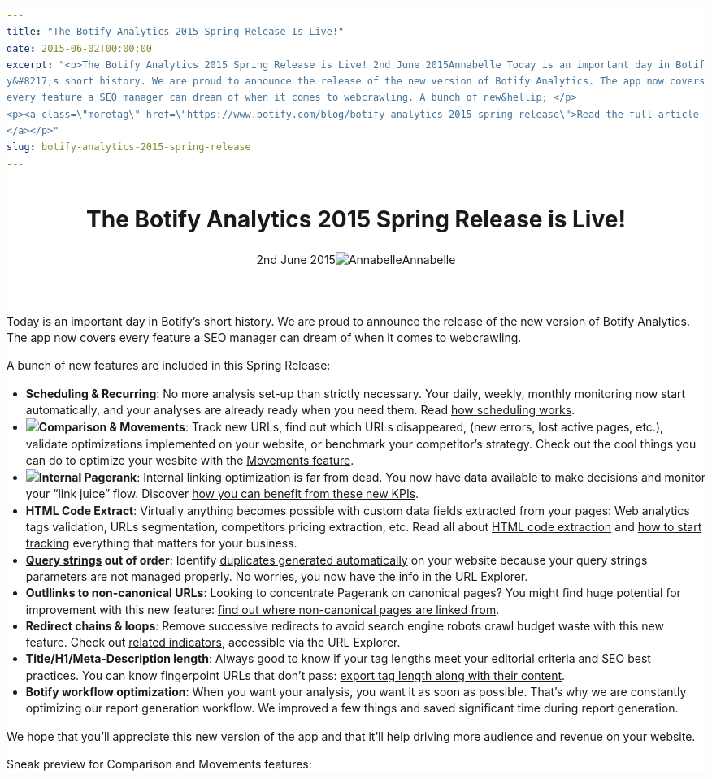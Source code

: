 ```yaml
---
title: "The Botify Analytics 2015 Spring Release Is Live!"
date: 2015-06-02T00:00:00
excerpt: "<p>The Botify Analytics 2015 Spring Release is Live! 2nd June 2015Annabelle Today is an important day in Botify&#8217;s short history. We are proud to announce the release of the new version of Botify Analytics. The app now covers every feature a SEO manager can dream of when it comes to webcrawling. A bunch of new&hellip; </p>
<p><a class=\"moretag\" href=\"https://www.botify.com/blog/botify-analytics-2015-spring-release\">Read the full article</a></p>"
slug: botify-analytics-2015-spring-release
---
```


<header class="text-center">
<h1 class="font-internacional font-regular normal text-header-one leading-header-one text-typography-accent-2">The Botify Analytics 2015 Spring Release is Live!</h1>
<div class="flex items-center justify-center my-3"><span class="mr-1 font-internacional font-regular normal text-base leading-none text-typography-primary-lighter">2nd June 2015</span><img decoding="async" class="rounded-full w-10 h-10" src="//images.ctfassets.net/tp56mevc46jo/2fCkDEsbiQSWGIkcWs40mG/e548033eda97a957ca690bdc814ed048/HS-PNG-100x100-Annabelle_Bouard.png" alt="Annabelle" /><span class="ml-1 font-internacional font-regular normal text-base leading-none text-typography-primary">Annabelle</span></div>
</header>
<p>Today is an important day in Botify&#8217;s short history. We are proud to announce the release of the new version of Botify Analytics. The app now covers every feature a SEO manager can dream of when it comes to webcrawling.</p>
<p>A bunch of new features are included in this Spring Release:</p>
<ul>
<li><b>Scheduling &amp; Recurring</b>: No more analysis set-up than strictly necessary. Your daily, weekly, monthly monitoring now start automatically, and your analyses are already ready when you need them. Read <a href="https://support.botify.com/hc/en-us/articles/360013278880" target="_blank" rel="noopener noreferrer">how scheduling works</a>.</li>
<li><img decoding="async" class="pull-right" src="https://gm01botify.wpengine.com/wp-content/uploads/2020/01/20150602_105944_movements_cropped.png" width="60%" /><b>Comparison &amp; Movements</b>: Track new URLs, find out which URLs disappeared, (new errors, lost active pages, etc.), validate optimizations implemented on your website, or benchmark your competitor&#8217;s strategy. Check out the cool things you can do to optimize your wesbite with the <a href="https://support.botify.com/hc/en-us/articles/360013341879" target="_blank" rel="noopener noreferrer">Movements feature</a>.</li>
<li><img decoding="async" class="pull-right" src="https://gm01botify.wpengine.com/wp-content/uploads/2020/01/20150602_112050_IPR_values.png" width="25%" /><b>Internal <a href="https://www.botify.com/learn/basics/pagerank" data-internallinksmanager029f6b8e52c="8" title="page rank" target="_blank" rel="noopener">Pagerank</a></b>: Internal linking optimization is far from dead. You now have data available to make decisions and monitor your &#8220;link juice&#8221; flow. Discover <a href="https://support.botify.com/hc/en-us/articles/360013341899-How-to-Use-Internal-Pagerank-Information" target="_blank" rel="noopener noreferrer">how you can benefit from these new KPIs</a>.</li>
<li><b>HTML Code Extract</b>: Virtually anything becomes possible with custom data fields extracted from your pages: Web analytics tags validation, URLs segmentation, competitors pricing extraction, etc. Read all about <a href="https://support.botify.com/hc/en-us/articles/360013335459" target="_blank" rel="noopener noreferrer">HTML code extraction</a> and <a href="https://support.botify.com/hc/en-us/articles/360013336339" target="_blank" rel="noopener noreferrer">how to start tracking</a> everything that matters for your business.</li>
<li><b><a href="https://www.botify.com/learn/basics/what-are-url-parameters" data-internallinksmanager029f6b8e52c="4" title="url parameters" target="_blank" rel="noopener">Query strings</a> out of order</b>: Identify <a href="https://support.botify.com/hc/en-us/articles/360013335399#can-i-identify-duplicate-content" target="_blank" rel="noopener noreferrer">duplicates generated automatically</a> on your website because your query strings parameters are not managed properly. No worries, you now have the info in the URL Explorer.</li>
<li><b>Outllinks to non-canonical URLs</b>: Looking to concentrate Pagerank on canonical pages? You might find huge potential for improvement with this new feature: <a href="https://support.botify.com/hc/en-us/articles/360013341999" target="_blank" rel="noopener noreferrer">find out where non-canonical pages are linked from</a>.</li>
<li><b>Redirect chains &amp; loops</b>: Remove successive redirects to avoid search engine robots crawl budget waste with this new feature. Check out <a href="https://support.botify.com/hc/en-us/articles/360013335399#can-i-identify-redirect-chains" target="_blank" rel="noopener noreferrer">related indicators</a>, accessible via the URL Explorer.</li>
<li><b>Title/H1/Meta-Description length</b>: Always good to know if your tag lengths meet your editorial criteria and SEO best practices. You can know fingerpoint URLs that don&#8217;t pass: <a href="https://support.botify.com/hc/en-us/articles/360013341919" target="target" rel="noopener noreferrer">export tag length along with their content</a>.</li>
<li><b>Botify workflow optimization</b>: When you want your analysis, you want it as soon as possible. That&#8217;s why we are constantly optimizing our report generation workflow. We improved a few things and saved significant time during report generation.</li>
</ul>
<p>We hope that you&#8217;ll appreciate this new version of the app and that it&#8217;ll help driving more audience and revenue on your website.</p>
<p>Sneak preview for Comparison and Movements features:</p>